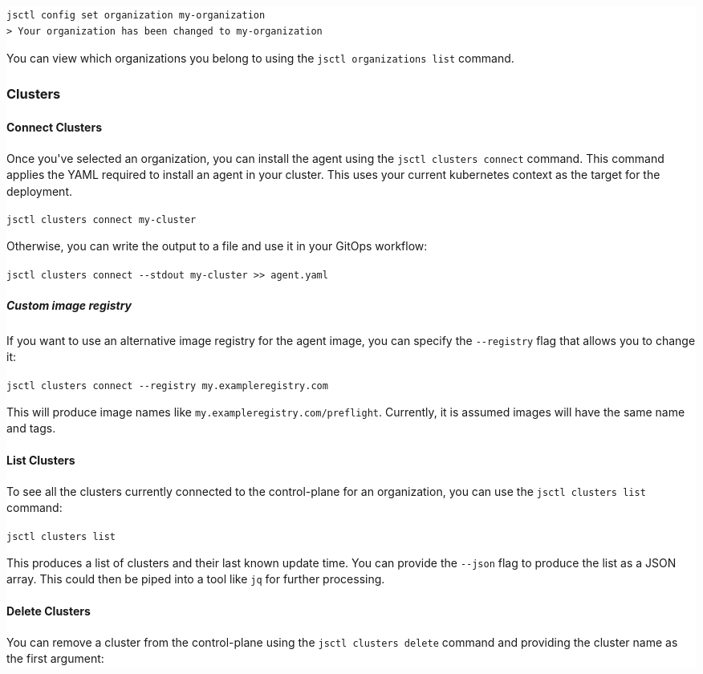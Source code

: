 ```shell
jsctl config set organization my-organization
> Your organization has been changed to my-organization
```

You can view which organizations you belong to using the `jsctl organizations list` command.

### Clusters

#### Connect Clusters

Once you've selected an organization, you can install the agent using the `jsctl clusters connect` command. This command
applies the YAML required to install an agent in your cluster. This uses your current kubernetes context as the target
for the deployment. 

```shell
jsctl clusters connect my-cluster
```

Otherwise, you can write the output to a file and use it in your GitOps workflow:

```shell
jsctl clusters connect --stdout my-cluster >> agent.yaml
```

##### Custom image registry

If you want to use an alternative image registry for the agent image, you can specify the `--registry` flag that
allows you to change it:

```shell
jsctl clusters connect --registry my.exampleregistry.com
```

This will produce image names like `my.exampleregistry.com/preflight`. Currently, it is assumed images will have the
same name and tags.

#### List Clusters

To see all the clusters currently connected to the control-plane for an organization, you can use the `jsctl clusters list`
command:

```shell
jsctl clusters list
```

This produces a list of clusters and their last known update time. You can provide the `--json` flag to produce the list
as a JSON array. This could then be piped into a tool like `jq` for further processing.

#### Delete Clusters

You can remove a cluster from the control-plane using the `jsctl clusters delete` command and providing the cluster
name as the first argument:
